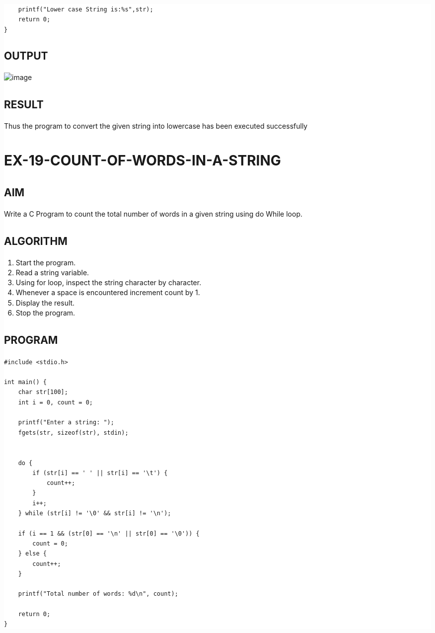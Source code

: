 ```
    printf("Lower case String is:%s",str);
    return 0;
}
```

## OUTPUT

![image](https://github.com/user-attachments/assets/e94a357e-474a-469a-88e5-681c96fdb66f)



## RESULT
Thus the program to convert the given string into lowercase has been executed successfully
 
 


# EX-19-COUNT-OF-WORDS-IN-A-STRING
## AIM
Write a C Program to count the total number of words in a given string using do While loop.

## ALGORITHM
1.	Start the program.
2.	Read a string variable.
3.	Using for loop, inspect the string character by character.
4.	Whenever a space is encountered increment count by 1.
5.	Display the result.
6.	Stop the program.

## PROGRAM
```
#include <stdio.h>

int main() {
    char str[100];
    int i = 0, count = 0;

    printf("Enter a string: ");
    fgets(str, sizeof(str), stdin);  

    
    do {
        if (str[i] == ' ' || str[i] == '\t') {
            count++;
        }
        i++;
    } while (str[i] != '\0' && str[i] != '\n');  

    if (i == 1 && (str[0] == '\n' || str[0] == '\0')) {
        count = 0;
    } else {
        count++;  
    }

    printf("Total number of words: %d\n", count);

    return 0;
}

```